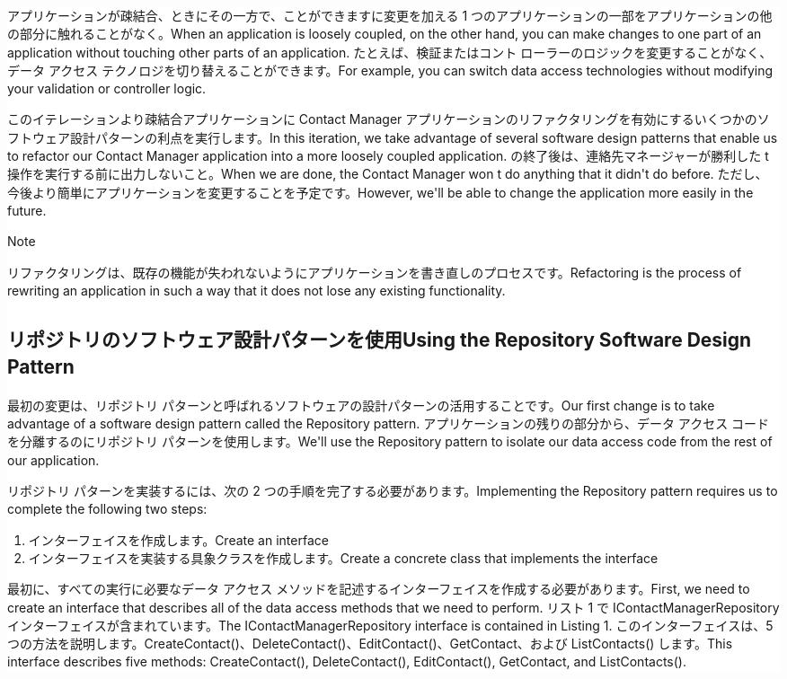 <span data-ttu-id="3a2dd-153">アプリケーションが疎結合、ときにその一方で、ことができますに変更を加える 1 つのアプリケーションの一部をアプリケーションの他の部分に触れることがなく。</span><span class="sxs-lookup"><span data-stu-id="3a2dd-153">When an application is loosely coupled, on the other hand, you can make changes to one part of an application without touching other parts of an application.</span></span> <span data-ttu-id="3a2dd-154">たとえば、検証またはコント ローラーのロジックを変更することがなく、データ アクセス テクノロジを切り替えることができます。</span><span class="sxs-lookup"><span data-stu-id="3a2dd-154">For example, you can switch data access technologies without modifying your validation or controller logic.</span></span>

<span data-ttu-id="3a2dd-155">このイテレーションより疎結合アプリケーションに Contact Manager アプリケーションのリファクタリングを有効にするいくつかのソフトウェア設計パターンの利点を実行します。</span><span class="sxs-lookup"><span data-stu-id="3a2dd-155">In this iteration, we take advantage of several software design patterns that enable us to refactor our Contact Manager application into a more loosely coupled application.</span></span> <span data-ttu-id="3a2dd-156">の終了後は、連絡先マネージャーが勝利した t 操作を実行する前に出力しないこと。</span><span class="sxs-lookup"><span data-stu-id="3a2dd-156">When we are done, the Contact Manager won t do anything that it didn't do before.</span></span> <span data-ttu-id="3a2dd-157">ただし、今後より簡単にアプリケーションを変更することを予定です。</span><span class="sxs-lookup"><span data-stu-id="3a2dd-157">However, we'll be able to change the application more easily in the future.</span></span>

> [!NOTE] 
> 
> <span data-ttu-id="3a2dd-158">リファクタリングは、既存の機能が失われないようにアプリケーションを書き直しのプロセスです。</span><span class="sxs-lookup"><span data-stu-id="3a2dd-158">Refactoring is the process of rewriting an application in such a way that it does not lose any existing functionality.</span></span>


## <a name="using-the-repository-software-design-pattern"></a><span data-ttu-id="3a2dd-159">リポジトリのソフトウェア設計パターンを使用</span><span class="sxs-lookup"><span data-stu-id="3a2dd-159">Using the Repository Software Design Pattern</span></span>

<span data-ttu-id="3a2dd-160">最初の変更は、リポジトリ パターンと呼ばれるソフトウェアの設計パターンの活用することです。</span><span class="sxs-lookup"><span data-stu-id="3a2dd-160">Our first change is to take advantage of a software design pattern called the Repository pattern.</span></span> <span data-ttu-id="3a2dd-161">アプリケーションの残りの部分から、データ アクセス コードを分離するのにリポジトリ パターンを使用します。</span><span class="sxs-lookup"><span data-stu-id="3a2dd-161">We'll use the Repository pattern to isolate our data access code from the rest of our application.</span></span>

<span data-ttu-id="3a2dd-162">リポジトリ パターンを実装するには、次の 2 つの手順を完了する必要があります。</span><span class="sxs-lookup"><span data-stu-id="3a2dd-162">Implementing the Repository pattern requires us to complete the following two steps:</span></span>

1. <span data-ttu-id="3a2dd-163">インターフェイスを作成します。</span><span class="sxs-lookup"><span data-stu-id="3a2dd-163">Create an interface</span></span>
2. <span data-ttu-id="3a2dd-164">インターフェイスを実装する具象クラスを作成します。</span><span class="sxs-lookup"><span data-stu-id="3a2dd-164">Create a concrete class that implements the interface</span></span>

<span data-ttu-id="3a2dd-165">最初に、すべての実行に必要なデータ アクセス メソッドを記述するインターフェイスを作成する必要があります。</span><span class="sxs-lookup"><span data-stu-id="3a2dd-165">First, we need to create an interface that describes all of the data access methods that we need to perform.</span></span> <span data-ttu-id="3a2dd-166">リスト 1 で IContactManagerRepository インターフェイスが含まれています。</span><span class="sxs-lookup"><span data-stu-id="3a2dd-166">The IContactManagerRepository interface is contained in Listing 1.</span></span> <span data-ttu-id="3a2dd-167">このインターフェイスは、5 つの方法を説明します。CreateContact()、DeleteContact()、EditContact()、GetContact、および ListContacts() します。</span><span class="sxs-lookup"><span data-stu-id="3a2dd-167">This interface describes five methods: CreateContact(), DeleteContact(), EditContact(), GetContact, and ListContacts().</span></span>

